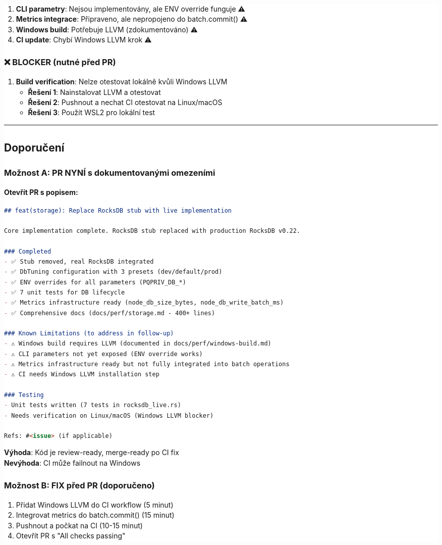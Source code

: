 1. **CLI parametry**: Nejsou implementovány, ale ENV override funguje ⚠️
2. **Metrics integrace**: Připraveno, ale nepropojeno do batch.commit() ⚠️
3. **Windows build**: Potřebuje LLVM (zdokumentováno) ⚠️
4. **CI update**: Chybí Windows LLVM krok ⚠️

### ❌ BLOCKER (nutné před PR)

1. **Build verification**: Nelze otestovat lokálně kvůli Windows LLVM
   - **Řešení 1**: Nainstalovat LLVM a otestovat
   - **Řešení 2**: Pushnout a nechat CI otestovat na Linux/macOS
   - **Řešení 3**: Použít WSL2 pro lokální test

---

## Doporučení

### Možnost A: PR NYNÍ s dokumentovanými omezeními

**Otevřít PR s popisem:**
```markdown
## feat(storage): Replace RocksDB stub with live implementation

Core implementation complete. RocksDB stub replaced with production RocksDB v0.22.

### Completed
- ✅ Stub removed, real RocksDB integrated
- ✅ DbTuning configuration with 3 presets (dev/default/prod)
- ✅ ENV overrides for all parameters (PQPRIV_DB_*)
- ✅ 7 unit tests for DB lifecycle
- ✅ Metrics infrastructure ready (node_db_size_bytes, node_db_write_batch_ms)
- ✅ Comprehensive docs (docs/perf/storage.md - 400+ lines)

### Known Limitations (to address in follow-up)
- ⚠️ Windows build requires LLVM (documented in docs/perf/windows-build.md)
- ⚠️ CLI parameters not yet exposed (ENV override works)
- ⚠️ Metrics infrastructure ready but not fully integrated into batch operations
- ⚠️ CI needs Windows LLVM installation step

### Testing
- Unit tests written (7 tests in rocksdb_live.rs)
- Needs verification on Linux/macOS (Windows LLVM blocker)

Refs: #<issue> (if applicable)
```

**Výhoda**: Kód je review-ready, merge-ready po CI fix  
**Nevýhoda**: CI může failnout na Windows

### Možnost B: FIX před PR (doporučeno)

1. Přidat Windows LLVM do CI workflow (5 minut)
2. Integrovat metrics do batch.commit() (15 minut)
3. Pushnout a počkat na CI (10-15 minut)
4. Otevřít PR s "All checks passing"
